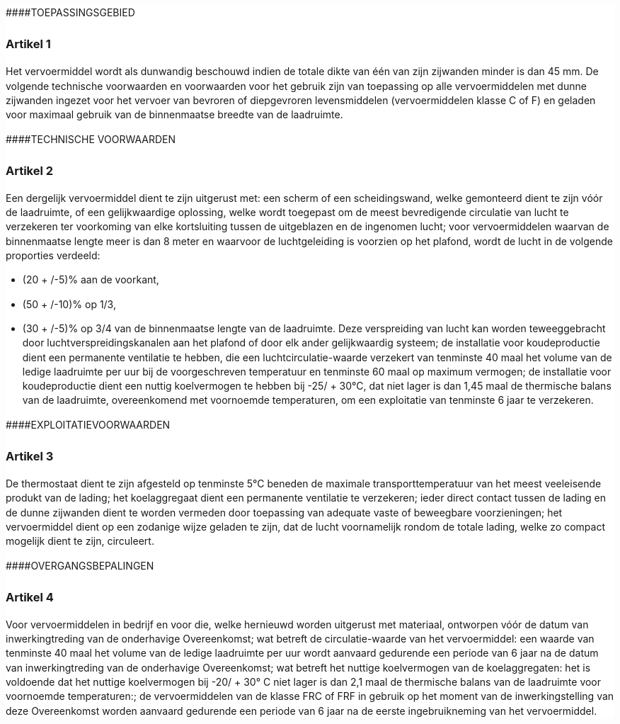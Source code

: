 ####TOEPASSINGSGEBIED

### Artikel  1  

Het vervoermiddel wordt als dunwandig beschouwd indien de totale dikte van één van zijn zijwanden minder is dan 45 mm. De volgende technische voorwaarden en voorwaarden voor het gebruik zijn van toepassing op alle vervoermiddelen met dunne zijwanden ingezet voor het vervoer van bevroren of diepgevroren levensmiddelen (vervoermiddelen klasse C of F) en geladen voor maximaal gebruik van de binnenmaatse breedte van de laadruimte.  

####TECHNISCHE VOORWAARDEN

### Artikel  2  

Een dergelijk vervoermiddel dient te zijn uitgerust met: een scherm of een scheidingswand, welke gemonteerd dient te zijn vóór de laadruimte, of een gelijkwaardige oplossing, welke wordt toegepast om de meest bevredigende circulatie van lucht te verzekeren ter voorkoming van elke kortsluiting tussen de uitgeblazen en de ingenomen lucht; voor vervoermiddelen waarvan de binnenmaatse lengte meer is dan 8 meter en waarvoor de luchtgeleiding is voorzien op het plafond, wordt de lucht in de volgende proporties verdeeld: 

- (20 + /-5)% aan de voorkant,  

- (50 + /-10)% op 1/3,  

- (30 + /-5)% op 3/4 van de binnenmaatse lengte van de laadruimte. Deze verspreiding van lucht kan worden teweeggebracht door luchtverspreidingskanalen aan het plafond of door elk ander gelijkwaardig systeem; de installatie voor koudeproductie dient een permanente ventilatie te hebben, die een luchtcirculatie-waarde verzekert van tenminste 40 maal het volume van de ledige laadruimte per uur bij de voorgeschreven temperatuur en tenminste 60 maal op maximum vermogen; de installatie voor koudeproductie dient een nuttig koelvermogen te hebben bij -25/ + 30°C, dat niet lager is dan 1,45 maal de thermische balans van de laadruimte, overeenkomend met voornoemde temperaturen, om een exploitatie van tenminste 6 jaar te verzekeren.    

####EXPLOITATIEVOORWAARDEN

### Artikel  3  

De thermostaat dient te zijn afgesteld op tenminste 5°C beneden de maximale transporttemperatuur van het meest veeleisende produkt van de lading; het koelaggregaat dient een permanente ventilatie te verzekeren; ieder direct contact tussen de lading en de dunne zijwanden dient te worden vermeden door toepassing van adequate vaste of beweegbare voorzieningen; het vervoermiddel dient op een zodanige wijze geladen te zijn, dat de lucht voornamelijk rondom de totale lading, welke zo compact mogelijk dient te zijn, circuleert.  

####OVERGANGSBEPALINGEN

### Artikel  4  

Voor vervoermiddelen in bedrijf en voor die, welke hernieuwd worden uitgerust met materiaal, ontworpen vóór de datum van inwerkingtreding van de onderhavige Overeenkomst; wat betreft de circulatie-waarde van het vervoermiddel: een waarde van tenminste 40 maal het volume van de ledige laadruimte per uur wordt aanvaard gedurende een periode van 6 jaar na de datum van inwerkingtreding van de onderhavige Overeenkomst; wat betreft het nuttige koelvermogen van de koelaggregaten: het is voldoende dat het nuttige koelvermogen bij -20/ + 30° C niet lager is dan 2,1 maal de thermische balans van de laadruimte voor voornoemde temperaturen:; de vervoermiddelen van de klasse FRC of FRF in gebruik op het moment van de inwerkingstelling van deze Overeenkomst worden aanvaard gedurende een periode van 6 jaar na de eerste ingebruikneming van het vervoermiddel.  
